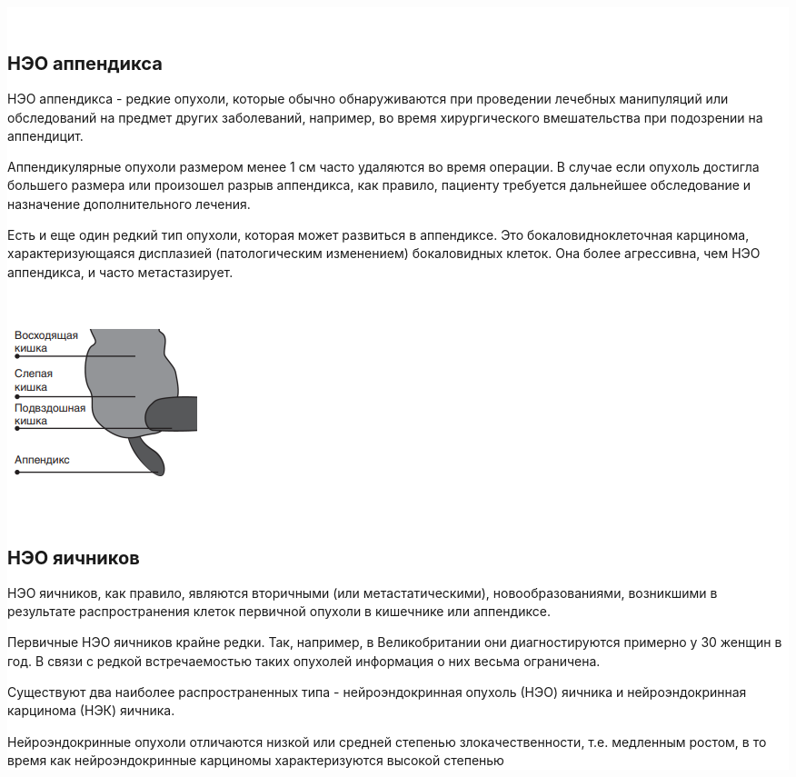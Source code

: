 <br />

<h1 style="font-size: 20px; font-weight: bold"> НЭО аппендикса </h1>
<p>
    НЭО аппендикса - редкие опухоли, которые обычно обнаруживаются
    при проведении лечебных манипуляций или обследований на предмет
    других заболеваний, например, во
    время хирургического вмешательства при подозрении на аппендицит.
</p>
<p>
    Аппендикулярные опухоли размером менее 1 см часто удаляются
    во время операции. В случае если
    опухоль достигла большего размера
    или произошел разрыв аппендикса,
    как правило, пациенту требуется
    дальнейшее обследование и назначение дополнительного лечения.
</p>
<p>
    Есть и еще один редкий тип
    опухоли, которая может развиться в аппендиксе. Это бокаловидноклеточная карцинома,
    характеризующаяся дисплазией
    (патологическим изменением) бокаловидных клеток. Она более
    агрессивна, чем НЭО аппендикса,
    и часто метастазирует. 
</p>

<br />

![alt НЭО аппендикса](../../../public/images//article-2/appendix.png)

<br />

<h1 style="font-size: 20px; font-weight: bold"> НЭО яичников </h1>
<p>
    НЭО яичников, как правило, являются вторичными (или метастатическими), новообразованиями,
    возникшими в результате распространения клеток первичной опухоли в кишечнике или аппендиксе.
</p>
<p>
    Первичные НЭО яичников
    крайне редки. Так, например, в Великобритании они диагностируются
    примерно у 30 женщин в год. В связи с редкой встречаемостью таких
    опухолей информация о них весьма
    ограничена.
</P>
<p>
    Существуют два наиболее
    распространенных типа - нейроэндокринная опухоль (НЭО) яичника
    и нейроэндокринная карцинома
    (НЭК) яичника.
</p>
<p>
    Нейроэндокринные опухоли
    отличаются низкой или средней
    степенью злокачественности, т.е.
    медленным ростом, в то время как
    нейроэндокринные карциномы характеризуются высокой степенью